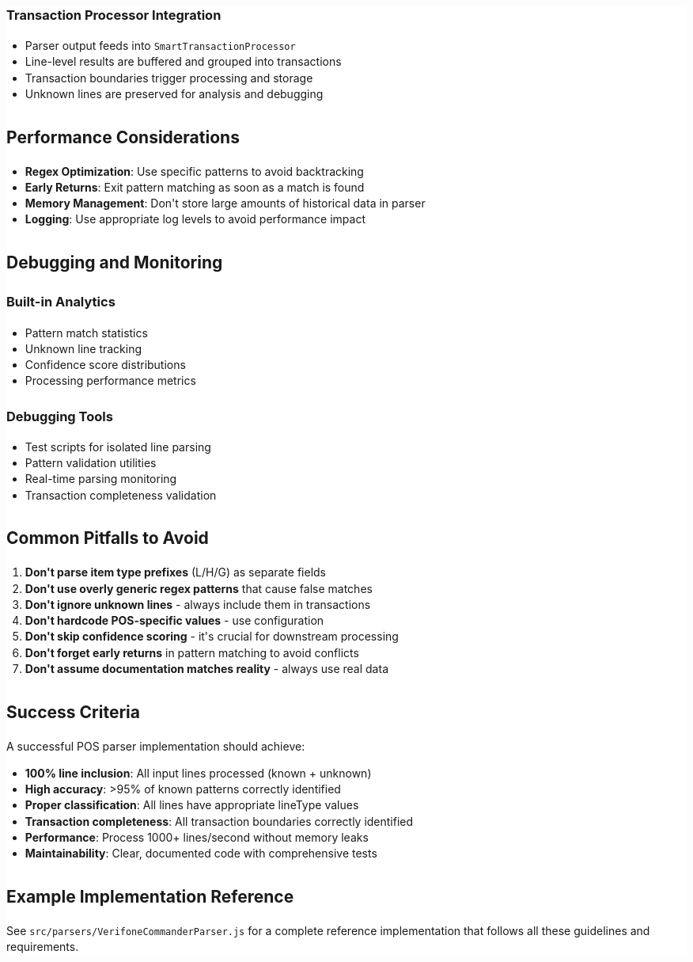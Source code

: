 ### Transaction Processor Integration
- Parser output feeds into `SmartTransactionProcessor`
- Line-level results are buffered and grouped into transactions
- Transaction boundaries trigger processing and storage
- Unknown lines are preserved for analysis and debugging

## Performance Considerations

- **Regex Optimization**: Use specific patterns to avoid backtracking
- **Early Returns**: Exit pattern matching as soon as a match is found
- **Memory Management**: Don't store large amounts of historical data in parser
- **Logging**: Use appropriate log levels to avoid performance impact

## Debugging and Monitoring

### Built-in Analytics
- Pattern match statistics
- Unknown line tracking
- Confidence score distributions
- Processing performance metrics

### Debugging Tools
- Test scripts for isolated line parsing
- Pattern validation utilities
- Real-time parsing monitoring
- Transaction completeness validation

## Common Pitfalls to Avoid

1. **Don't parse item type prefixes** (L/H/G) as separate fields
2. **Don't use overly generic regex patterns** that cause false matches
3. **Don't ignore unknown lines** - always include them in transactions
4. **Don't hardcode POS-specific values** - use configuration
5. **Don't skip confidence scoring** - it's crucial for downstream processing
6. **Don't forget early returns** in pattern matching to avoid conflicts
7. **Don't assume documentation matches reality** - always use real data

## Success Criteria

A successful POS parser implementation should achieve:
- **100% line inclusion**: All input lines processed (known + unknown)
- **High accuracy**: >95% of known patterns correctly identified
- **Proper classification**: All lines have appropriate lineType values
- **Transaction completeness**: All transaction boundaries correctly identified
- **Performance**: Process 1000+ lines/second without memory leaks
- **Maintainability**: Clear, documented code with comprehensive tests

## Example Implementation Reference

See `src/parsers/VerifoneCommanderParser.js` for a complete reference implementation that follows all these guidelines and requirements.
